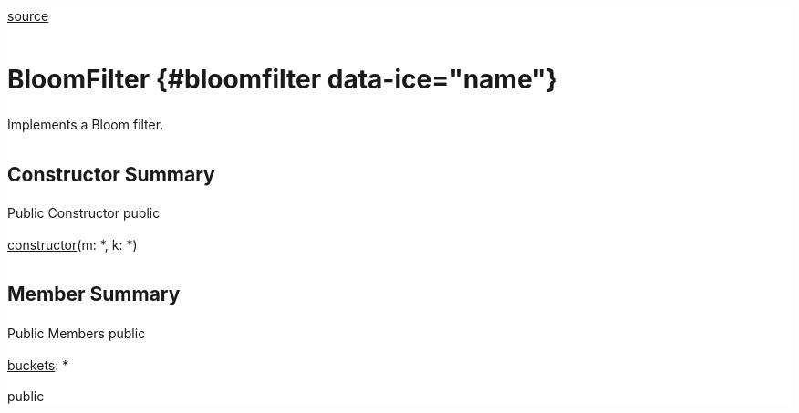 <span>[source](../../../file/src/graphconnector/BloomFilter.js.html#lineNumber38)</span></span>

</div>
<div class="self-detail detail">

BloomFilter {#bloomfilter data-ice="name"}
===========

<div class="description" data-ice="description">

Implements a Bloom filter.

</div>

</div>

<div data-ice="constructorSummary">

Constructor Summary
-------------------

Public Constructor <span class="access" data-ice="access">public</span>
<span class="override" data-ice="override"></span>
<div>

<span
data-ice="name"><span>[constructor](../../../class/src/graphconnector/BloomFilter.js~BloomFilter.html#instance-constructor-constructor)</span></span><span
data-ice="signature">(m: <span>\*</span>, k: <span>\*</span>)</span>

</div>

<div>

</div>

</div>

<div data-ice="memberSummary">

Member Summary
--------------

Public Members <span class="access" data-ice="access">public</span>
<span class="override" data-ice="override"></span>
<div>

<span
data-ice="name"><span>[buckets](../../../class/src/graphconnector/BloomFilter.js~BloomFilter.html#instance-member-buckets)</span></span><span
data-ice="signature">: <span>\*</span></span>

</div>

<div>

</div>

<span class="access" data-ice="access">public</span> <span
class="override" data-ice="override"></span>
<div>
